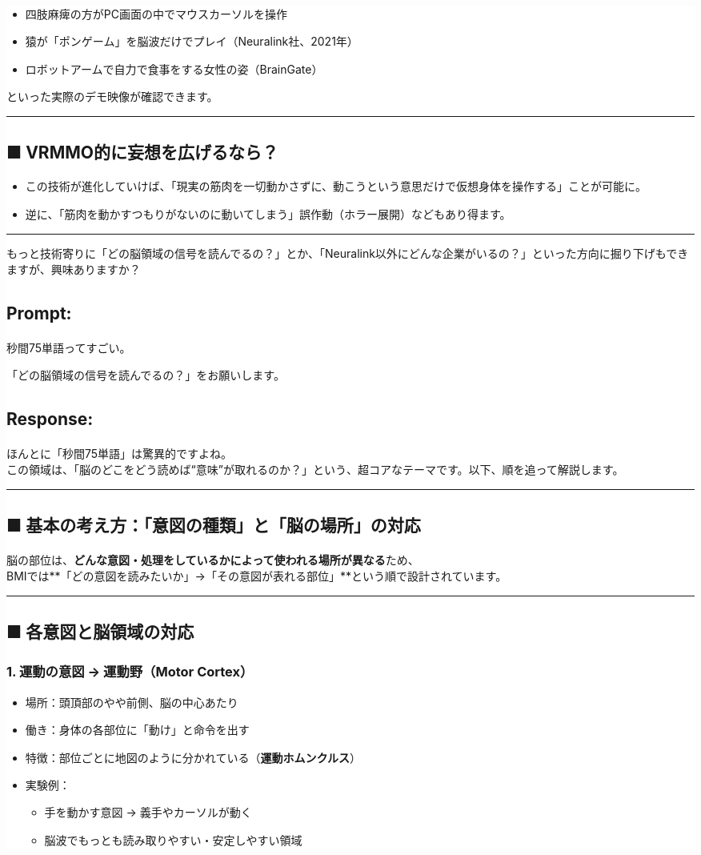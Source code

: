 *   四肢麻痺の方がPC画面の中でマウスカーソルを操作
    
*   猿が「ポンゲーム」を脳波だけでプレイ（Neuralink社、2021年）
    
*   ロボットアームで自力で食事をする女性の姿（BrainGate）
    

といった実際のデモ映像が確認できます。

* * *

■ VRMMO的に妄想を広げるなら？
------------------

*   この技術が進化していけば、「現実の筋肉を一切動かさずに、動こうという意思だけで仮想身体を操作する」ことが可能に。
    
*   逆に、「筋肉を動かすつもりがないのに動いてしまう」誤作動（ホラー展開）などもあり得ます。
    

* * *

もっと技術寄りに「どの脳領域の信号を読んでるの？」とか、「Neuralink以外にどんな企業がいるの？」といった方向に掘り下げもできますが、興味ありますか？

## Prompt:
秒間75単語ってすごい。

「どの脳領域の信号を読んでるの？」をお願いします。

## Response:
ほんとに「秒間75単語」は驚異的ですよね。  
この領域は、「脳のどこをどう読めば“意味”が取れるのか？」という、超コアなテーマです。以下、順を追って解説します。

* * *

■ 基本の考え方：「意図の種類」と「脳の場所」の対応
--------------------------

脳の部位は、**どんな意図・処理をしているかによって使われる場所が異なる**ため、  
BMIでは\*\*「どの意図を読みたいか」→「その意図が表れる部位」\*\*という順で設計されています。

* * *

■ 各意図と脳領域の対応
------------

### 1\. **運動の意図 → 運動野（Motor Cortex）**

*   場所：頭頂部のやや前側、脳の中心あたり
    
*   働き：身体の各部位に「動け」と命令を出す
    
*   特徴：部位ごとに地図のように分かれている（**運動ホムンクルス**）
    
*   実験例：
    
    *   手を動かす意図 → 義手やカーソルが動く
        
    *   脳波でもっとも読み取りやすい・安定しやすい領域
        
